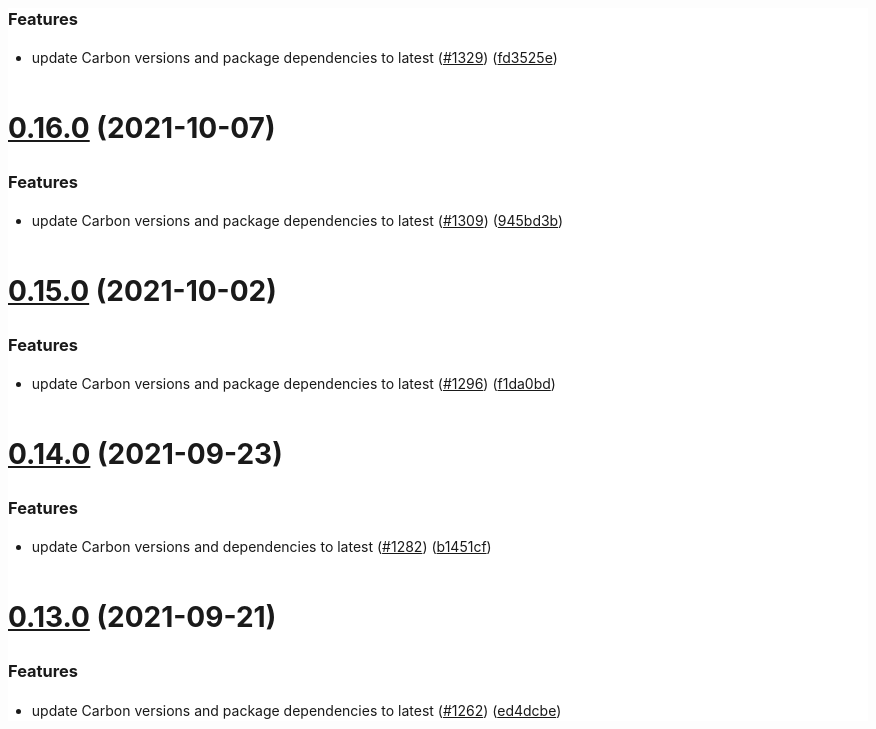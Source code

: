 ### Features

- update Carbon versions and package dependencies to latest
  ([#1329](https://github.com/carbon-design-system/ibm-products/issues/1329))
  ([fd3525e](https://github.com/carbon-design-system/ibm-products/commit/fd3525ec3620b70ff19f85c300e7e0bb05577cd1))

# [0.16.0](https://github.com/carbon-design-system/ibm-products/compare/jest-config-ibm-cloud-cognitive@0.15.0...jest-config-ibm-cloud-cognitive@0.16.0) (2021-10-07)

### Features

- update Carbon versions and package dependencies to latest
  ([#1309](https://github.com/carbon-design-system/ibm-products/issues/1309))
  ([945bd3b](https://github.com/carbon-design-system/ibm-products/commit/945bd3ba5608078e961af9a04448f2abd7e7fc5e))

# [0.15.0](https://github.com/carbon-design-system/ibm-products/compare/jest-config-ibm-cloud-cognitive@0.14.0...jest-config-ibm-cloud-cognitive@0.15.0) (2021-10-02)

### Features

- update Carbon versions and package dependencies to latest
  ([#1296](https://github.com/carbon-design-system/ibm-products/issues/1296))
  ([f1da0bd](https://github.com/carbon-design-system/ibm-products/commit/f1da0bd9192c4d999032df0dbe20d67b6ece89b0))

# [0.14.0](https://github.com/carbon-design-system/ibm-products/compare/jest-config-ibm-cloud-cognitive@0.13.0...jest-config-ibm-cloud-cognitive@0.14.0) (2021-09-23)

### Features

- update Carbon versions and dependencies to latest
  ([#1282](https://github.com/carbon-design-system/ibm-products/issues/1282))
  ([b1451cf](https://github.com/carbon-design-system/ibm-products/commit/b1451cf5c91b75c1bd4e55ae2bdb47f025f33163))

# [0.13.0](https://github.com/carbon-design-system/ibm-products/compare/jest-config-ibm-cloud-cognitive@0.12.0...jest-config-ibm-cloud-cognitive@0.13.0) (2021-09-21)

### Features

- update Carbon versions and package dependencies to latest
  ([#1262](https://github.com/carbon-design-system/ibm-products/issues/1262))
  ([ed4dcbe](https://github.com/carbon-design-system/ibm-products/commit/ed4dcbe5b6d92baa6ec39240bda6996ec55f7bc4))
